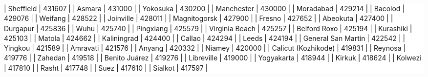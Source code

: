 | Sheffield | 431607 |
| Asmara | 431000 |
| Yokosuka | 430200 |
| Manchester | 430000 |
| Moradabad | 429214 |
| Bacolod | 429076 |
| Weifang | 428522 |
| Joinville | 428011 |
| Magnitogorsk | 427900 |
| Fresno | 427652 |
| Abeokuta | 427400 |
| Durgapur | 425836 |
| Wuhu | 425740 |
| Pingxiang | 425579 |
| Virginia Beach | 425257 |
| Belford Roxo | 425194 |
| Kurashiki | 425103 |
| Matola | 424662 |
| Kaliningrad | 424400 |
| Callao | 424294 |
| Leeds | 424194 |
| General San Martín | 422542 |
| Yingkou | 421589 |
| Amravati | 421576 |
| Anyang | 420332 |
| Niamey | 420000 |
| Calicut (Kozhikode) | 419831 |
| Reynosa | 419776 |
| Zahedan | 419518 |
| Benito Juárez | 419276 |
| Libreville | 419000 |
| Yogyakarta | 418944 |
| Kirkuk | 418624 |
| Kolwezi | 417810 |
| Rasht | 417748 |
| Suez | 417610 |
| Sialkot | 417597 |